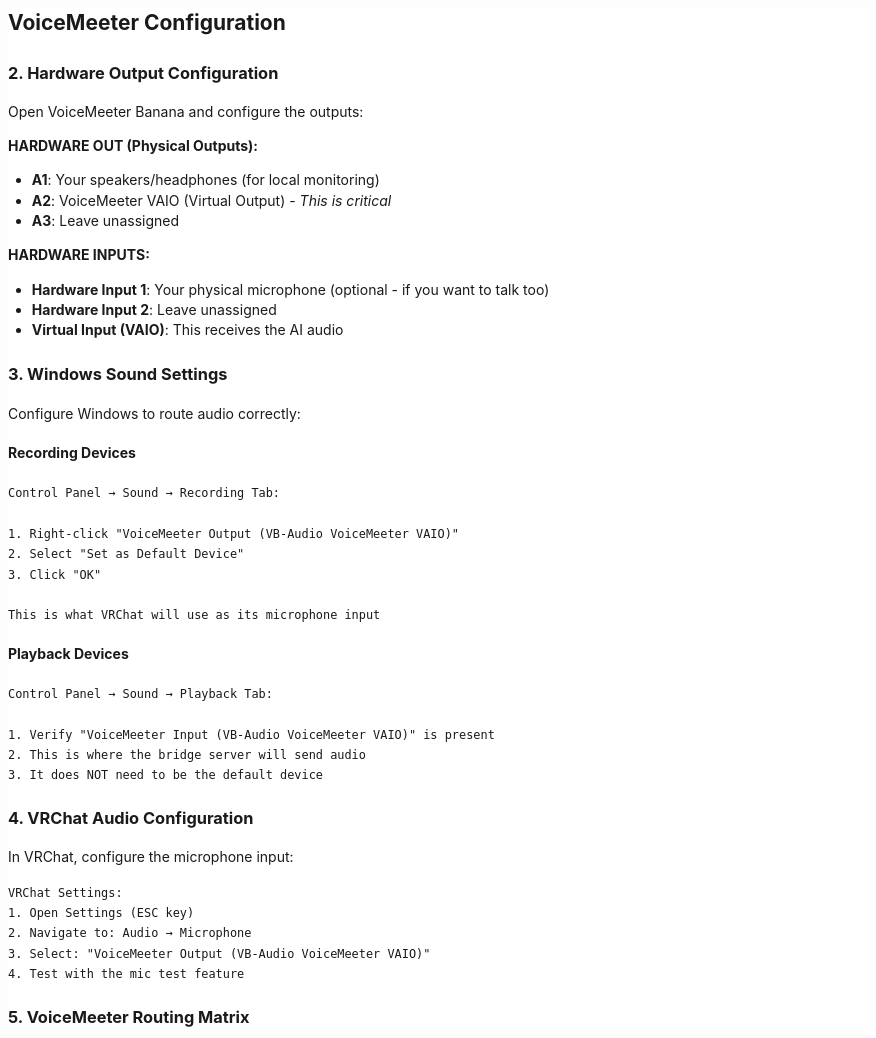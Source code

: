 ## VoiceMeeter Configuration

### 2. Hardware Output Configuration

Open VoiceMeeter Banana and configure the outputs:

**HARDWARE OUT (Physical Outputs):**
- **A1**: Your speakers/headphones (for local monitoring)
- **A2**: VoiceMeeter VAIO (Virtual Output) - *This is critical*
- **A3**: Leave unassigned

**HARDWARE INPUTS:**
- **Hardware Input 1**: Your physical microphone (optional - if you want to talk too)
- **Hardware Input 2**: Leave unassigned
- **Virtual Input (VAIO)**: This receives the AI audio

### 3. Windows Sound Settings

Configure Windows to route audio correctly:

#### Recording Devices
```
Control Panel → Sound → Recording Tab:

1. Right-click "VoiceMeeter Output (VB-Audio VoiceMeeter VAIO)"
2. Select "Set as Default Device"
3. Click "OK"

This is what VRChat will use as its microphone input
```

#### Playback Devices
```
Control Panel → Sound → Playback Tab:

1. Verify "VoiceMeeter Input (VB-Audio VoiceMeeter VAIO)" is present
2. This is where the bridge server will send audio
3. It does NOT need to be the default device
```

### 4. VRChat Audio Configuration

In VRChat, configure the microphone input:

```
VRChat Settings:
1. Open Settings (ESC key)
2. Navigate to: Audio → Microphone
3. Select: "VoiceMeeter Output (VB-Audio VoiceMeeter VAIO)"
4. Test with the mic test feature
```

### 5. VoiceMeeter Routing Matrix
